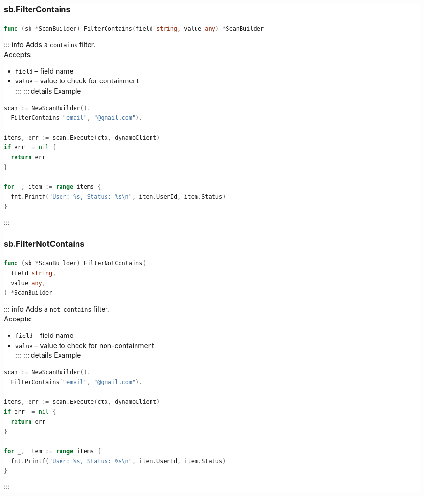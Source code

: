 
### sb.FilterContains
```go
func (sb *ScanBuilder) FilterContains(field string, value any) *ScanBuilder
```
::: info Adds a `contains` filter.  
Accepts:
- `field` – field name  
- `value` – value to check for containment  
:::
::: details Example
```go
scan := NewScanBuilder().
  FilterContains("email", "@gmail.com").

items, err := scan.Execute(ctx, dynamoClient)
if err != nil {
  return err
}

for _, item := range items {
  fmt.Printf("User: %s, Status: %s\n", item.UserId, item.Status)
}
```
:::

### sb.FilterNotContains
```go
func (sb *ScanBuilder) FilterNotContains(
  field string, 
  value any,
) *ScanBuilder
```
::: info Adds a `not contains` filter.  
Accepts:
- `field` – field name  
- `value` – value to check for non-containment  
:::
::: details Example
```go
scan := NewScanBuilder().
  FilterContains("email", "@gmail.com").

items, err := scan.Execute(ctx, dynamoClient)
if err != nil {
  return err
}

for _, item := range items {
  fmt.Printf("User: %s, Status: %s\n", item.UserId, item.Status)
}
```
:::
